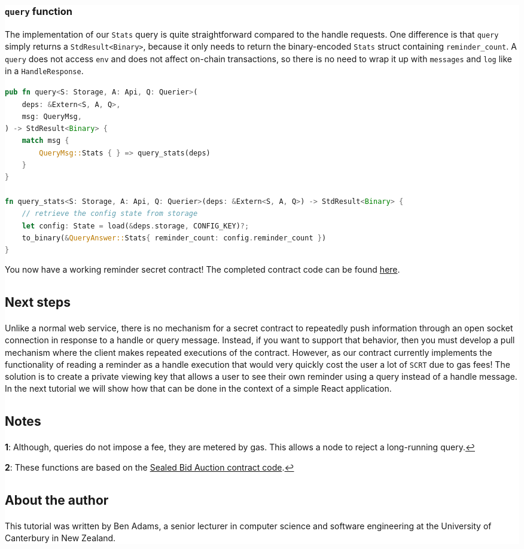 ```rust
```

### `query` function

The implementation of our `Stats` query is quite straightforward compared to the handle requests. One difference is that `query` simply returns a `StdResult<Binary>`, because it only needs to return the binary-encoded `Stats` struct containing `reminder_count`. A `query` does not access `env` and does not affect on-chain transactions, so there is no need to wrap it up with `messages` and `log` like in a `HandleResponse`.

```rust
pub fn query<S: Storage, A: Api, Q: Querier>(
    deps: &Extern<S, A, Q>,
    msg: QueryMsg,
) -> StdResult<Binary> {
    match msg {
        QueryMsg::Stats { } => query_stats(deps)
    }
}

fn query_stats<S: Storage, A: Api, Q: Querier>(deps: &Extern<S, A, Q>) -> StdResult<Binary> {
    // retrieve the config state from storage
    let config: State = load(&deps.storage, CONFIG_KEY)?;
    to_binary(&QueryAnswer::Stats{ reminder_count: config.reminder_count })
}
```

You now have a working reminder secret contract! The completed contract code can be found [here](https://github.com/darwinzer0/secret-contract-tutorials/tree/main/tutorial1/code).

## Next steps

Unlike a normal web service, there is no mechanism for a secret contract to repeatedly push information through an open socket connection in response to a handle or query message. Instead, if you want to support that behavior, then you must develop a pull mechanism where the client makes repeated executions of the contract. However, as our contract currently implements the functionality of reading a reminder as a handle execution that would very quickly cost the user a lot of `SCRT` due to gas fees! The solution is to create a private viewing key that allows a user to see their own reminder using a query instead of a handle message. In the next tutorial we will show how that can be done in the context of a simple React application.

## Notes

<b id="f1">1</b>: Although, queries do not impose a fee, they are metered by gas. This allows a node to reject a long-running query.[↩](#a1)

<b id="f2">2</b>: These functions are based on the [Sealed Bid Auction contract code](https://github.com/baedrik/SCRT-sealed-bid-auction/blob/master/src/state.rs).[↩](#a2)

## About the author

This tutorial was written by Ben Adams, a senior lecturer in computer science and software engineering at the University of Canterbury in New Zealand.

